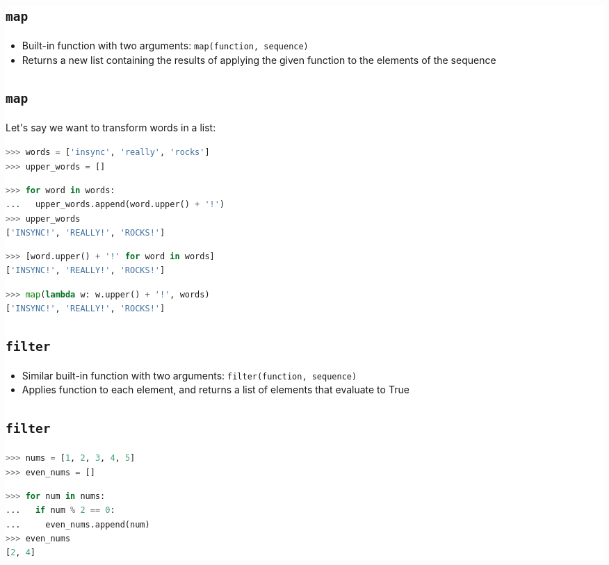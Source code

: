 

## `map`
* Built-in function with two arguments: `map(function, sequence)` 
* Returns a new list containing the results of applying the given function to the elements of the sequence 


## `map`
Let's say we want to transform words in a list:

```py
>>> words = ['insync', 'really', 'rocks']
>>> upper_words = []
```

 ```py
>>> for word in words:
...   upper_words.append(word.upper() + '!')
>>> upper_words
['INSYNC!', 'REALLY!', 'ROCKS!']
```
 

 ```py
>>> [word.upper() + '!' for word in words]
['INSYNC!', 'REALLY!', 'ROCKS!']
```


```py
>>> map(lambda w: w.upper() + '!', words)
['INSYNC!', 'REALLY!', 'ROCKS!']
```




## `filter`
* Similar built-in function with two arguments: `filter(function, sequence)` 
* Applies function to each element, and returns a list of elements that evaluate to True  


## `filter`
```py
>>> nums = [1, 2, 3, 4, 5]
>>> even_nums = []
```

```py
>>> for num in nums:
...   if num % 2 == 0:
...     even_nums.append(num)
>>> even_nums
[2, 4]
```
 